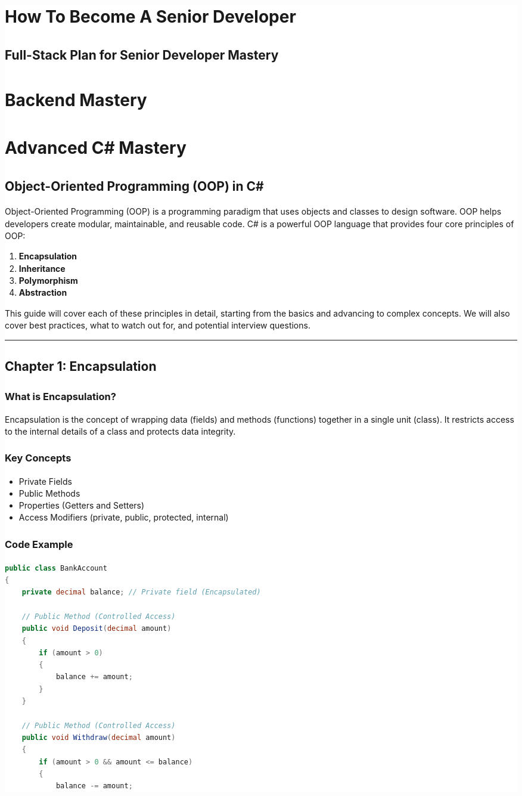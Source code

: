 # How To Become A Senior Developer

## Full-Stack Plan for Senior Developer Mastery

# Backend Mastery 
# Advanced C# Mastery
## Object-Oriented Programming (OOP) in C#

Object-Oriented Programming (OOP) is a programming paradigm that uses objects and classes to design software. OOP helps developers create modular, maintainable, and reusable code. C# is a powerful OOP language that provides four core principles of OOP:

1. **Encapsulation**
2. **Inheritance**
3. **Polymorphism**
4. **Abstraction**

This guide will cover each of these principles in detail, starting from the basics and advancing to complex concepts. We will also cover best practices, what to watch out for, and potential interview questions.

---

## Chapter 1: Encapsulation

### What is Encapsulation?

Encapsulation is the concept of wrapping data (fields) and methods (functions) together in a single unit (class). It restricts access to the internal details of a class and protects data integrity.

### Key Concepts

* Private Fields
* Public Methods
* Properties (Getters and Setters)
* Access Modifiers (private, public, protected, internal)

### Code Example

```csharp
public class BankAccount
{
    private decimal balance; // Private field (Encapsulated)

    // Public Method (Controlled Access)
    public void Deposit(decimal amount)
    {
        if (amount > 0)
        {
            balance += amount;
        }
    }

    // Public Method (Controlled Access)
    public void Withdraw(decimal amount)
    {
        if (amount > 0 && amount <= balance)
        {
            balance -= amount;
```